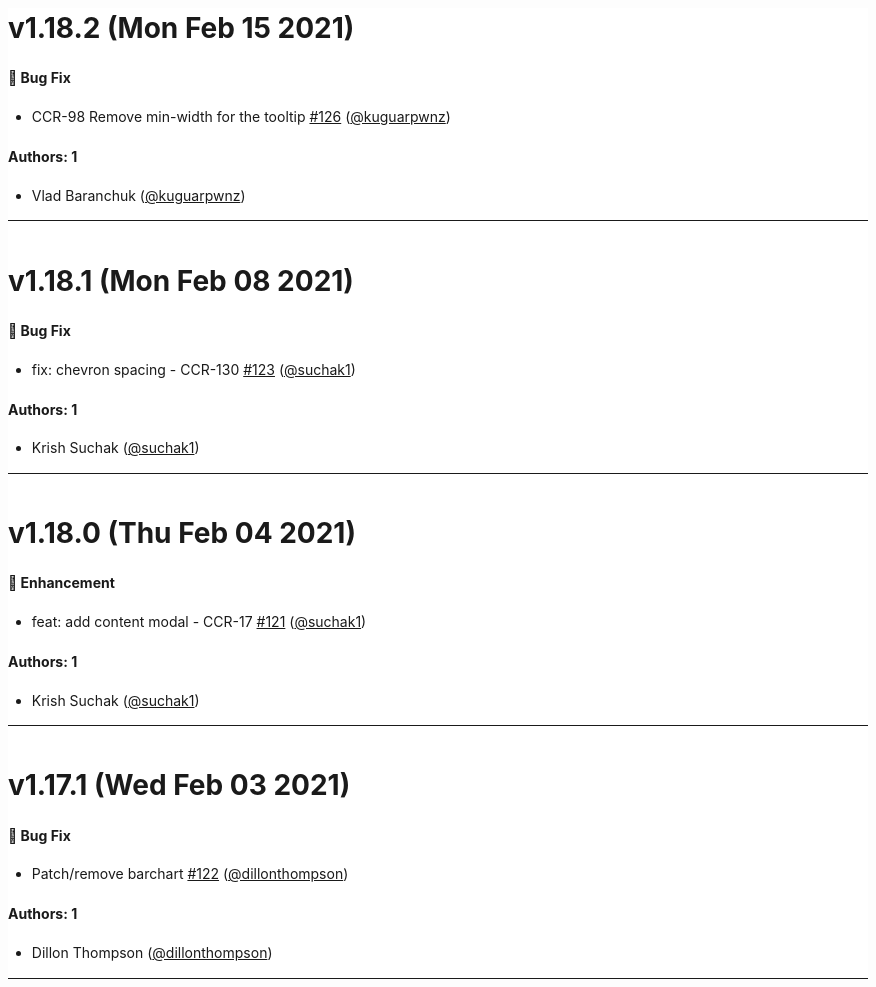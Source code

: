 
# v1.18.2 (Mon Feb 15 2021)

#### 🐛 Bug Fix

- CCR-98 Remove min-width for the tooltip [#126](https://github.com/virtru/virtuoso-design-system/pull/126) ([@kuguarpwnz](https://github.com/kuguarpwnz))

#### Authors: 1

- Vlad Baranchuk ([@kuguarpwnz](https://github.com/kuguarpwnz))

---

# v1.18.1 (Mon Feb 08 2021)

#### 🐛 Bug Fix

- fix: chevron spacing - CCR-130 [#123](https://github.com/virtru/virtuoso-design-system/pull/123) ([@suchak1](https://github.com/suchak1))

#### Authors: 1

- Krish Suchak ([@suchak1](https://github.com/suchak1))

---

# v1.18.0 (Thu Feb 04 2021)

#### 🚀 Enhancement

- feat: add content modal - CCR-17 [#121](https://github.com/virtru/virtuoso-design-system/pull/121) ([@suchak1](https://github.com/suchak1))

#### Authors: 1

- Krish Suchak ([@suchak1](https://github.com/suchak1))

---

# v1.17.1 (Wed Feb 03 2021)

#### 🐛 Bug Fix

- Patch/remove barchart [#122](https://github.com/virtru/virtuoso-design-system/pull/122) ([@dillonthompson](https://github.com/dillonthompson))

#### Authors: 1

- Dillon Thompson ([@dillonthompson](https://github.com/dillonthompson))

---

